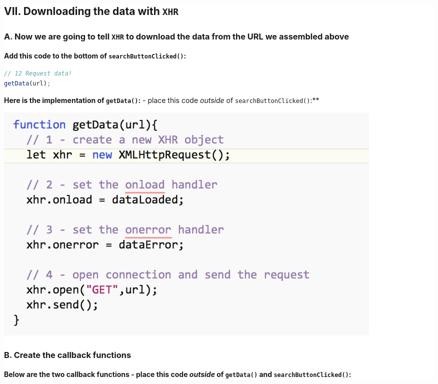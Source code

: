 
## VII. <a id="section7">Downloading the data with `XHR`

### A. Now we are going to tell `XHR` to download the data from the URL we assembled above

**Add this code to the bottom of `searchButtonClicked()`:**

```js
// 12 Request data!
getData(url);
```

**Here is the implementation of `getData()`:** - place this code *outside* of `searchButtonClicked()`:**

![Web Page](_images/gif-finder-9.jpg)


### B. Create the callback functions
**Below are the two callback functions - place this code *outside* of `getData()` and `searchButtonClicked()`:**
